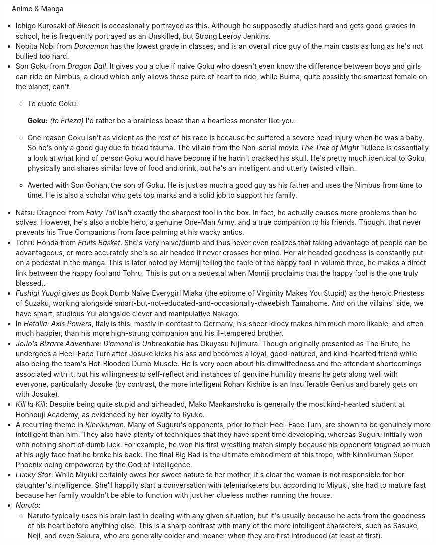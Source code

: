     Anime & Manga 

-   Ichigo Kurosaki of _Bleach_ is occasionally portrayed as this. Although he supposedly studies hard and gets good grades in school, he is frequently portrayed as an Unskilled, but Strong Leeroy Jenkins.
-   Nobita Nobi from _Doraemon_ has the lowest grade in classes, and is an overall nice guy of the main casts as long as he's not bullied too hard.
-   Son Goku from _Dragon Ball_. It gives you a clue if naive Goku who doesn't even know the difference between boys and girls can ride on Nimbus, a cloud which only allows those pure of heart to ride, while Bulma, quite possibly the smartest female on the planet, can't.
    -   To quote Goku:
        
        **Goku:** _(to Frieza)_ I'd rather be a brainless beast than a heartless monster like you.
        
    -   One reason Goku isn't as violent as the rest of his race is because he suffered a severe head injury when he was a baby. So he's only a good guy due to head trauma. The villain from the Non-serial movie _The Tree of Might_ Tullece is essentially a look at what kind of person Goku would have become if he hadn't cracked his skull. He's pretty much identical to Goku physically and shares similar love of food and drink, but he's an intelligent and utterly twisted villain.
    -   Averted with Son Gohan, the son of Goku. He is just as much a good guy as his father and uses the Nimbus from time to time. He is also a scholar who gets top marks and a solid job to support his family.
-   Natsu Dragneel from _Fairy Tail_ isn't exactly the sharpest tool in the box. In fact, he actually causes _more_ problems than he solves. However, he's also a noble hero, a genuine One-Man Army, and a true companion to his friends. Though, that never prevents his True Companions from face palming at his wacky antics.
-   Tohru Honda from _Fruits Basket_. She's very naive/dumb and thus never even realizes that taking advantage of people can be advantageous, or more accurately she's so air headed it never crosses her mind. Her air headed goodness is constantly put on a pedestal in the manga. This is later noted by Momiji telling the fable of the happy fool in volume three, he makes a direct link between the happy fool and Tohru. This is put on a pedestal when Momiji proclaims that the happy fool is the one truly blessed..
-   _Fushigi Yuugi_ gives us Book Dumb Naïve Everygirl Miaka (the epitome of Virginity Makes You Stupid) as the heroic Priestess of Suzaku, working alongside smart-but-not-educated-and-occasionally-dweebish Tamahome. And on the villains' side, we have smart, studious Yui alongside clever and manipulative Nakago.
-   In _Hetalia: Axis Powers_, Italy is this, mostly in contrast to Germany; his sheer idiocy makes him much more likable, and often much happier, than his more high-strung companion and his ill-tempered brother.
-   _JoJo's Bizarre Adventure: Diamond is Unbreakable_ has Okuyasu Nijimura. Though originally presented as The Brute, he undergoes a Heel–Face Turn after Josuke kicks his ass and becomes a loyal, good-natured, and kind-hearted friend while also being the team's Hot-Blooded Dumb Muscle. He is very open about his dimwittedness and the attendant shortcomings associated with it, but his willingness to self-reflect and instances of genuine humility means he gets along well with everyone, particularly Josuke (by contrast, the more intelligent Rohan Kishibe is an Insufferable Genius and barely gets on with Josuke).
-   _Kill la Kill_: Despite being quite stupid and airheaded, Mako Mankanshoku is generally the most kind-hearted student at Honnouji Academy, as evidenced by her loyalty to Ryuko.
-   A recurring theme in _Kinnikuman_. Many of Suguru's opponents, prior to their Heel–Face Turn, are shown to be genuinely more intelligent than him. They also have plenty of techniques that they have spent time developing, whereas Suguru initially won with nothing short of dumb luck. For example, he won his first wrestling match simply because his opponent _laughed_ so much at his ugly face that he broke his back. The final Big Bad is the ultimate embodiment of this trope, with Kinnikuman Super Phoenix being empowered by the God of Intelligence.
-   _Lucky Star_: While Miyuki certainly owes her sweet nature to her mother, it's clear the woman is not responsible for her daughter's intelligence. She'll happily start a conversation with telemarketers but according to Miyuki, she had to mature fast because her family wouldn't be able to function with just her clueless mother running the house.
-   _Naruto_:
    -   Naruto typically uses his brain last in dealing with any given situation, but it's usually because he acts from the goodness of his heart before anything else. This is a sharp contrast with many of the more intelligent characters, such as Sasuke, Neji, and even Sakura, who are generally colder and meaner when they are first introduced (at least at first).